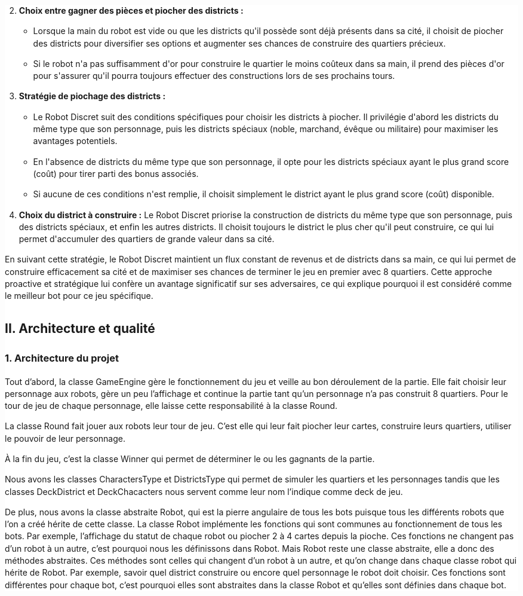 2. **Choix entre gagner des pièces et piocher des districts :**

   - Lorsque la main du robot est vide ou que les districts qu'il possède sont déjà présents dans sa cité, il choisit de piocher des districts pour diversifier ses options et augmenter ses chances de construire des quartiers précieux.

   - Si le robot n'a pas suffisamment d'or pour construire le quartier le moins coûteux dans sa main, il prend des pièces d'or pour s'assurer qu'il pourra toujours effectuer des constructions lors de ses prochains tours.

3. **Stratégie de piochage des districts :**

   - Le Robot Discret suit des conditions spécifiques pour choisir les districts à piocher. Il privilégie d'abord les districts du même type que son personnage, puis les districts spéciaux (noble, marchand, évêque ou militaire) pour maximiser les avantages potentiels.

   - En l'absence de districts du même type que son personnage, il opte pour les districts spéciaux ayant le plus grand score (coût) pour tirer parti des bonus associés.

   - Si aucune de ces conditions n'est remplie, il choisit simplement le district ayant le plus grand score (coût) disponible.

4. **Choix du district à construire :** Le Robot Discret priorise la construction de districts du même type que son personnage, puis des districts spéciaux, et enfin les autres districts. Il choisit toujours le district le plus cher qu'il peut construire, ce qui lui permet d'accumuler des quartiers de grande valeur dans sa cité.

En suivant cette stratégie, le Robot Discret maintient un flux constant de revenus et de districts dans sa main, ce qui lui permet de construire efficacement sa cité et de maximiser ses chances de terminer le jeu en premier avec 8 quartiers. Cette approche proactive et stratégique lui confère un avantage significatif sur ses adversaires, ce qui explique pourquoi il est considéré comme le meilleur bot pour ce jeu spécifique.

## II. Architecture et qualité

### 1. Architecture du projet

Tout d’abord, la classe GameEngine gère le fonctionnement du jeu et veille au bon déroulement de la partie. Elle fait choisir leur personnage aux robots, gère un peu l’affichage et continue la partie tant qu’un personnage n’a pas construit 8 quartiers. Pour le tour de jeu de chaque personnage, elle laisse cette responsabilité à la classe Round.

La classe Round fait jouer aux robots leur tour de jeu. C’est elle qui leur fait piocher leur cartes, construire leurs quartiers, utiliser le pouvoir de leur personnage.

À la fin du jeu, c’est la classe Winner qui permet de déterminer le ou les gagnants de la partie.

Nous avons les classes CharactersType et DistrictsType qui permet de simuler les quartiers et les personnages tandis que les classes DeckDistrict et DeckChacacters nous servent comme leur nom l’indique comme deck de jeu.

De plus, nous avons la classe abstraite Robot, qui est la pierre angulaire de tous les bots puisque tous les différents robots que l’on a créé hérite de cette classe. La classe Robot implémente les fonctions qui sont communes au fonctionnement de tous les bots. Par exemple, l’affichage du statut de chaque robot ou piocher 2 à 4 cartes depuis la pioche. Ces fonctions ne changent pas d’un robot à un autre, c’est pourquoi nous les définissons dans Robot. Mais Robot reste une classe abstraite, elle a donc des méthodes abstraites. Ces méthodes sont celles qui changent d’un robot à un autre, et qu’on change dans chaque classe robot qui hérite de Robot. Par exemple, savoir quel district construire ou encore quel personnage le robot doit choisir. Ces fonctions sont différentes pour chaque bot, c’est pourquoi elles sont abstraites dans la classe Robot et qu’elles sont définies dans chaque bot.
